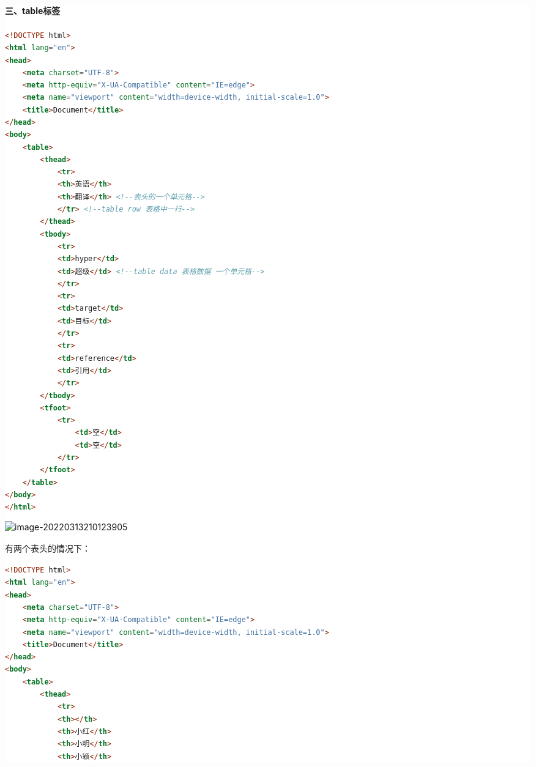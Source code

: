 #### 三、table标签

```html
<!DOCTYPE html>
<html lang="en">
<head>
    <meta charset="UTF-8">
    <meta http-equiv="X-UA-Compatible" content="IE=edge">
    <meta name="viewport" content="width=device-width, initial-scale=1.0">
    <title>Document</title>
</head>
<body>
    <table>
        <thead>
            <tr>
            <th>英语</th> 
            <th>翻译</th> <!--表头的一个单元格-->
            </tr> <!--table row 表格中一行-->
        </thead>
        <tbody>
            <tr>
            <td>hyper</td>
            <td>超级</td> <!--table data 表格数据 一个单元格-->
            </tr>
            <tr>
            <td>target</td>
            <td>目标</td> 
            </tr>
            <tr>
            <td>reference</td>
            <td>引用</td> 
            </tr>
        </tbody>
        <tfoot>
            <tr>
                <td>空</td>
                <td>空</td> 
            </tr>
        </tfoot>
    </table>
</body>
</html>
```

![image-20220313210123905](E:\TXT\Blogimge\image-20220313210123905.png)

有两个表头的情况下：

```html
<!DOCTYPE html>
<html lang="en">
<head>
    <meta charset="UTF-8">
    <meta http-equiv="X-UA-Compatible" content="IE=edge">
    <meta name="viewport" content="width=device-width, initial-scale=1.0">
    <title>Document</title>
</head>
<body>
    <table>
        <thead>
            <tr>
            <th></th>
            <th>小红</th>
            <th>小明</th>
            <th>小颖</th>
```